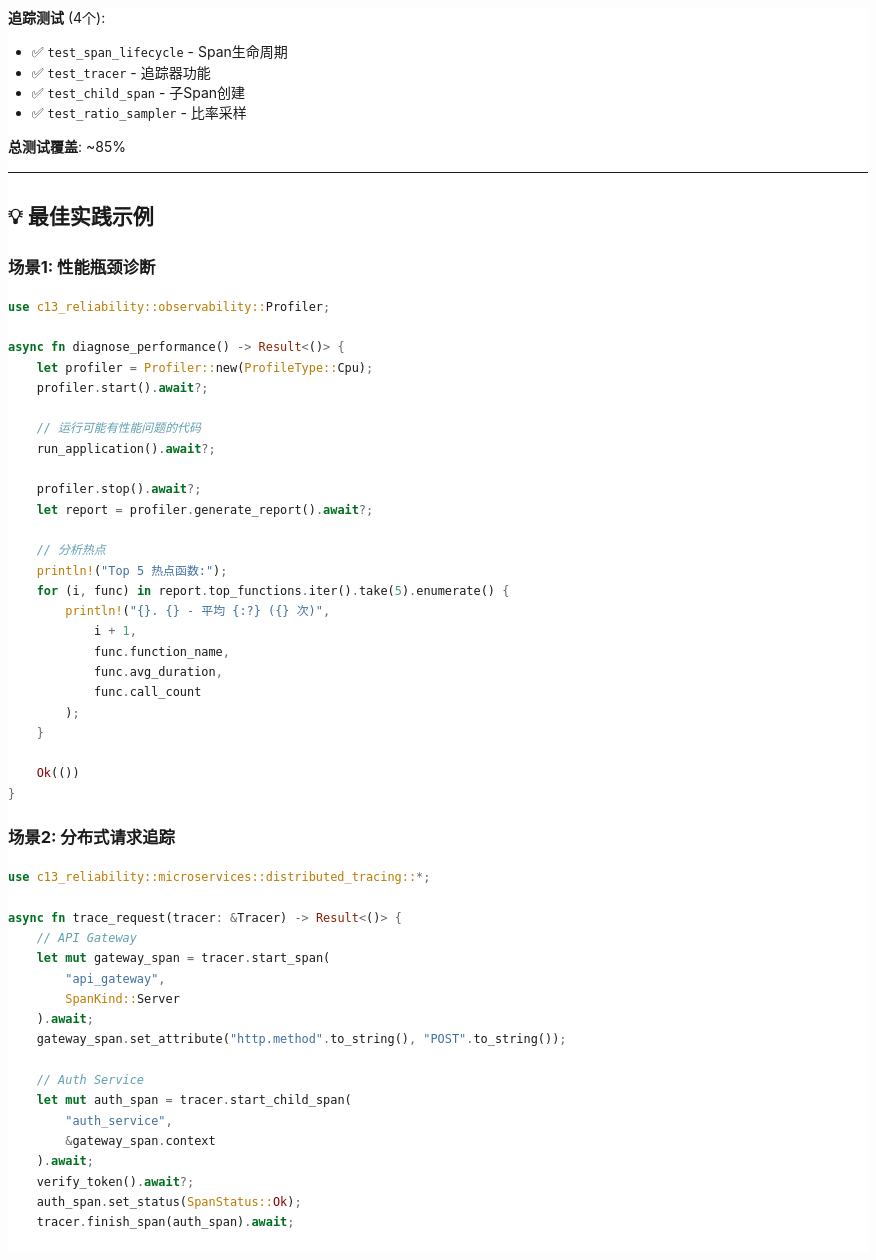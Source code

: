 **追踪测试** (4个):

- ✅ `test_span_lifecycle` - Span生命周期
- ✅ `test_tracer` - 追踪器功能
- ✅ `test_child_span` - 子Span创建
- ✅ `test_ratio_sampler` - 比率采样

**总测试覆盖**: ~85%

---

## 💡 最佳实践示例

### 场景1: 性能瓶颈诊断

```rust
use c13_reliability::observability::Profiler;

async fn diagnose_performance() -> Result<()> {
    let profiler = Profiler::new(ProfileType::Cpu);
    profiler.start().await?;
    
    // 运行可能有性能问题的代码
    run_application().await?;
    
    profiler.stop().await?;
    let report = profiler.generate_report().await?;
    
    // 分析热点
    println!("Top 5 热点函数:");
    for (i, func) in report.top_functions.iter().take(5).enumerate() {
        println!("{}. {} - 平均 {:?} ({} 次)",
            i + 1,
            func.function_name,
            func.avg_duration,
            func.call_count
        );
    }
    
    Ok(())
}
```

### 场景2: 分布式请求追踪

```rust
use c13_reliability::microservices::distributed_tracing::*;

async fn trace_request(tracer: &Tracer) -> Result<()> {
    // API Gateway
    let mut gateway_span = tracer.start_span(
        "api_gateway",
        SpanKind::Server
    ).await;
    gateway_span.set_attribute("http.method".to_string(), "POST".to_string());
    
    // Auth Service
    let mut auth_span = tracer.start_child_span(
        "auth_service",
        &gateway_span.context
    ).await;
    verify_token().await?;
    auth_span.set_status(SpanStatus::Ok);
    tracer.finish_span(auth_span).await;
    
```